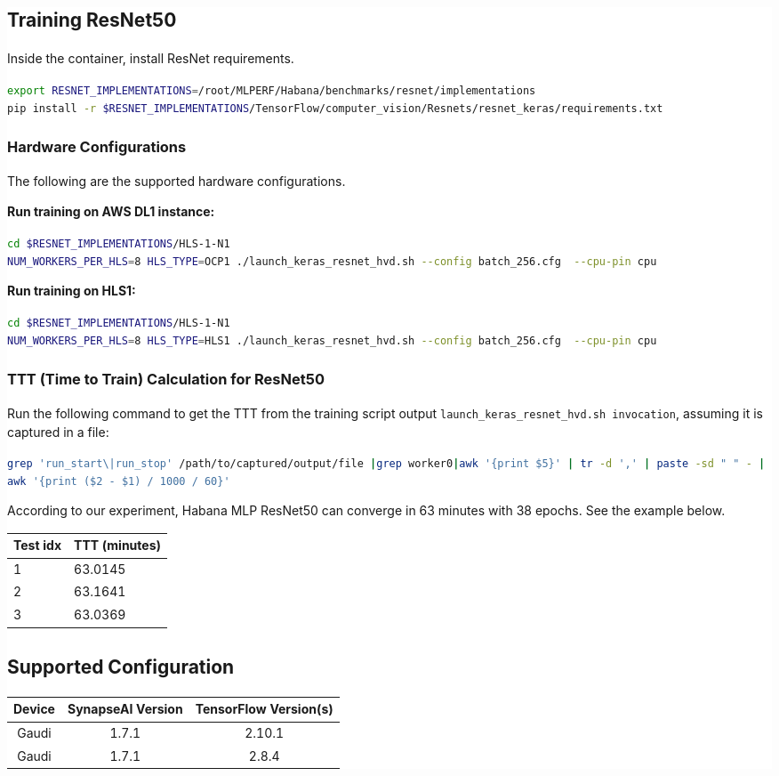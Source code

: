 ## Training ResNet50

Inside the container, install ResNet requirements. 

```bash
export RESNET_IMPLEMENTATIONS=/root/MLPERF/Habana/benchmarks/resnet/implementations
pip install -r $RESNET_IMPLEMENTATIONS/TensorFlow/computer_vision/Resnets/resnet_keras/requirements.txt
```

### Hardware Configurations

The following are the supported hardware configurations. 

**Run training on AWS DL1 instance:**
  ```bash
  cd $RESNET_IMPLEMENTATIONS/HLS-1-N1
  NUM_WORKERS_PER_HLS=8 HLS_TYPE=OCP1 ./launch_keras_resnet_hvd.sh --config batch_256.cfg  --cpu-pin cpu
  ```

**Run training on HLS1:**
```bash
cd $RESNET_IMPLEMENTATIONS/HLS-1-N1
NUM_WORKERS_PER_HLS=8 HLS_TYPE=HLS1 ./launch_keras_resnet_hvd.sh --config batch_256.cfg  --cpu-pin cpu
```

### TTT (Time to Train) Calculation for ResNet50

Run the following command to get the TTT from the training script output `launch_keras_resnet_hvd.sh invocation`, assuming it is captured in a file:

```bash
grep 'run_start\|run_stop' /path/to/captured/output/file |grep worker0|awk '{print $5}' | tr -d ',' | paste -sd " " - | awk '{print ($2 - $1) / 1000 / 60}'
```

According to our experiment, Habana MLP ResNet50 can converge in 63 minutes with 38 epochs. See the example below. 

| Test idx | TTT (minutes) |
| -------- | ------------- |
| 1        | 63.0145       |
| 2        | 63.1641       |
| 3        | 63.0369       |

## Supported Configuration

| Device | SynapseAI Version | TensorFlow Version(s)  |
|:------:|:-----------------:|:----------------------:|
| Gaudi  | 1.7.1             | 2.10.1                 |
| Gaudi  | 1.7.1             | 2.8.4                  |
